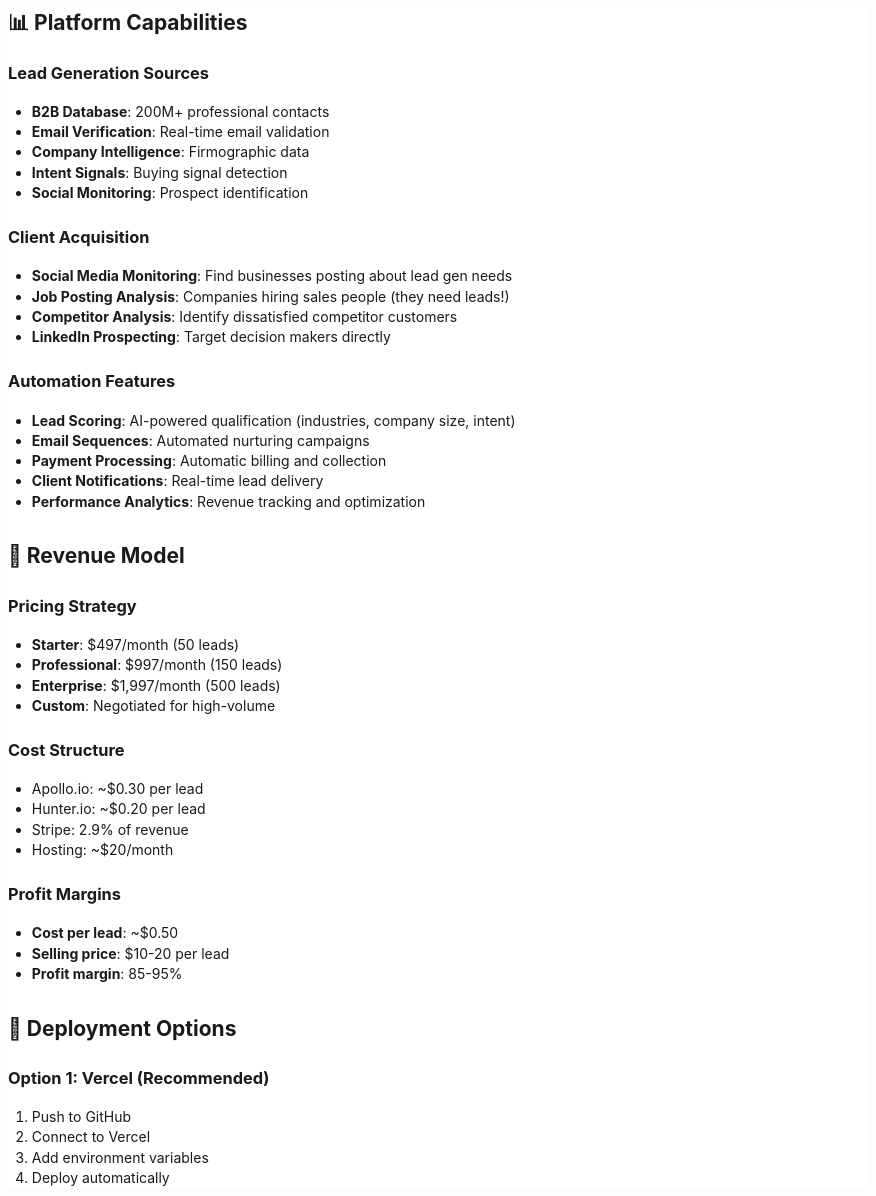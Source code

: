## 📊 Platform Capabilities

### Lead Generation Sources
- **B2B Database**: 200M+ professional contacts
- **Email Verification**: Real-time email validation
- **Company Intelligence**: Firmographic data
- **Intent Signals**: Buying signal detection
- **Social Monitoring**: Prospect identification

### Client Acquisition
- **Social Media Monitoring**: Find businesses posting about lead gen needs
- **Job Posting Analysis**: Companies hiring sales people (they need leads!)
- **Competitor Analysis**: Identify dissatisfied competitor customers
- **LinkedIn Prospecting**: Target decision makers directly

### Automation Features
- **Lead Scoring**: AI-powered qualification (industries, company size, intent)
- **Email Sequences**: Automated nurturing campaigns
- **Payment Processing**: Automatic billing and collection
- **Client Notifications**: Real-time lead delivery
- **Performance Analytics**: Revenue tracking and optimization

## 💸 Revenue Model

### Pricing Strategy
- **Starter**: $497/month (50 leads)
- **Professional**: $997/month (150 leads)
- **Enterprise**: $1,997/month (500 leads)
- **Custom**: Negotiated for high-volume

### Cost Structure
- Apollo.io: ~$0.30 per lead
- Hunter.io: ~$0.20 per lead
- Stripe: 2.9% of revenue
- Hosting: ~$20/month

### Profit Margins
- **Cost per lead**: ~$0.50
- **Selling price**: $10-20 per lead
- **Profit margin**: 85-95%

## 🚀 Deployment Options

### Option 1: Vercel (Recommended)
1. Push to GitHub
2. Connect to Vercel
3. Add environment variables
4. Deploy automatically
